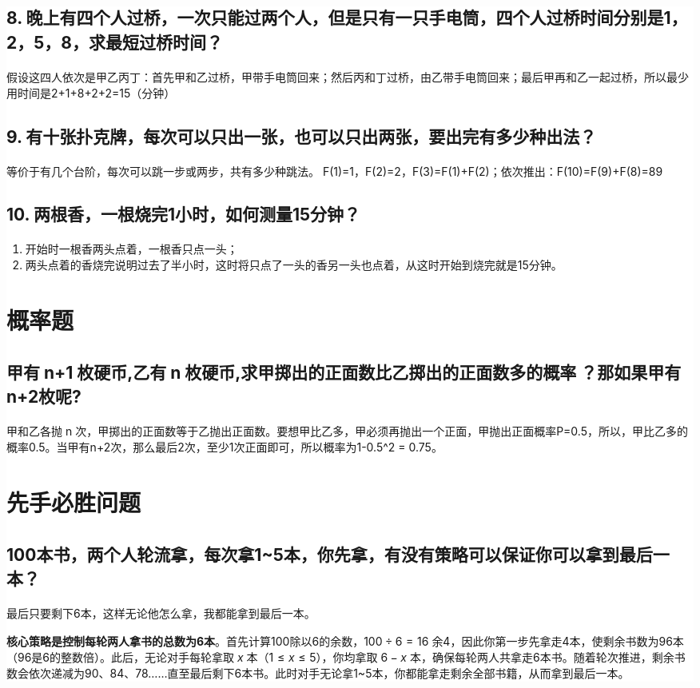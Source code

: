 ## 8. 晚上有四个人过桥，一次只能过两个人，但是只有一只手电筒，四个人过桥时间分别是1，2，5，8，求最短过桥时间？
假设这四人依次是甲乙丙丁：首先甲和乙过桥，甲带手电筒回来；然后丙和丁过桥，由乙带手电筒回来；最后甲再和乙一起过桥，所以最少用时间是2+1+8+2+2=15（分钟）

## 9. 有十张扑克牌，每次可以只出一张，也可以只出两张，要出完有多少种出法？
等价于有几个台阶，每次可以跳一步或两步，共有多少种跳法。
F(1)=1，F(2)=2，F(3)=F(1)+F(2)；依次推出：F(10)=F(9)+F(8)=89
## 10. 两根香，一根烧完1小时，如何测量15分钟？
1. 开始时一根香两头点着，一根香只点一头；
2. 两头点着的香烧完说明过去了半小时，这时将只点了一头的香另一头也点着，从这时开始到烧完就是15分钟。
# 概率题
## 甲有 n+1 枚硬币,乙有 n 枚硬币,求甲掷出的正面数比乙掷出的正面数多的概率 ？那如果甲有n+2枚呢?
甲和乙各抛 n 次，甲掷出的正面数等于乙抛出正面数。要想甲比乙多，甲必须再抛出一个正面，甲抛出正面概率P=0.5，所以，甲比乙多的概率0.5。当甲有n+2次，那么最后2次，至少1次正面即可，所以概率为1-0.5^2 = 0.75。
# 先手必胜问题
## 100本书，两个人轮流拿，每次拿1~5本，你先拿，有没有策略可以保证你可以拿到最后一本？
最后只要剩下6本，这样无论他怎么拿，我都能拿到最后一本。

**核心策略是控制每轮两人拿书的总数为6本**。首先计算100除以6的余数，$100 \div 6 = 16$ 余4，因此你第一步先拿走4本，使剩余书数为96本（96是6的整数倍）。此后，无论对手每轮拿取 $x$ 本（$1 \leq x \leq 5$），你均拿取 $6-x$ 本，确保每轮两人共拿走6本书。随着轮次推进，剩余书数会依次递减为90、84、78……直至最后剩下6本书。此时对手无论拿1~5本，你都能拿走剩余全部书籍，从而拿到最后一本。  